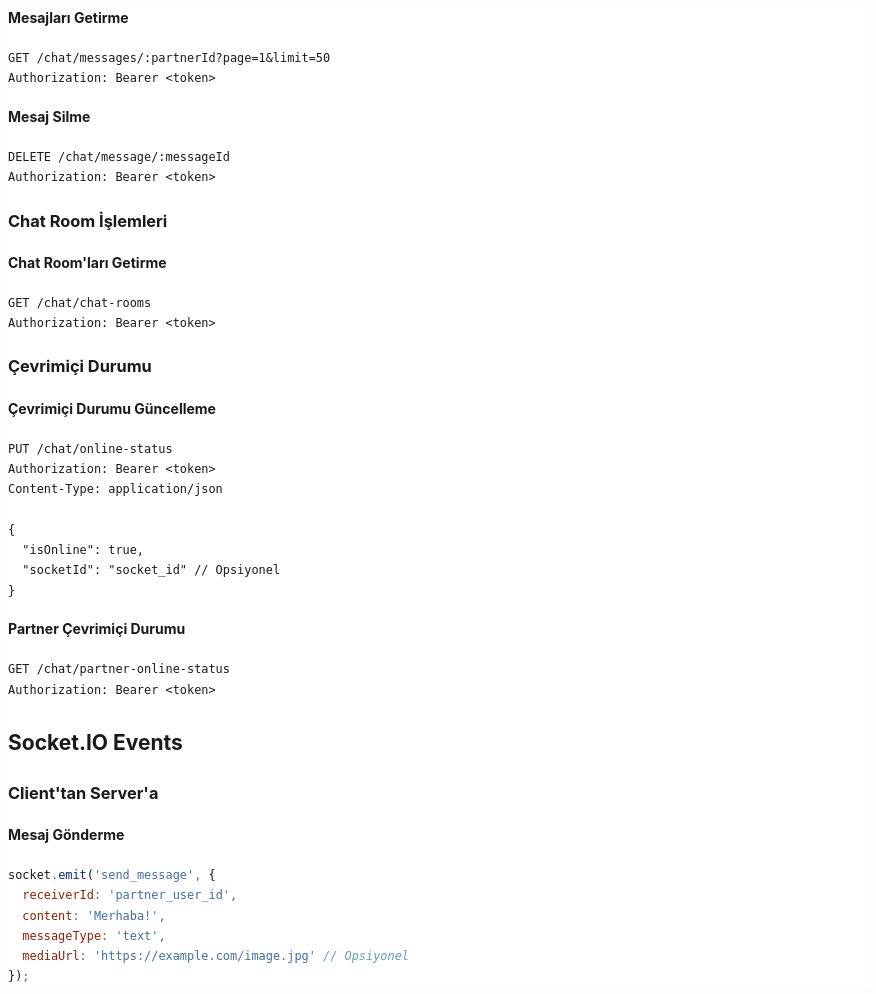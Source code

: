 #### Mesajları Getirme
```http
GET /chat/messages/:partnerId?page=1&limit=50
Authorization: Bearer <token>
```

#### Mesaj Silme
```http
DELETE /chat/message/:messageId
Authorization: Bearer <token>
```

### Chat Room İşlemleri

#### Chat Room'ları Getirme
```http
GET /chat/chat-rooms
Authorization: Bearer <token>
```

### Çevrimiçi Durumu

#### Çevrimiçi Durumu Güncelleme
```http
PUT /chat/online-status
Authorization: Bearer <token>
Content-Type: application/json

{
  "isOnline": true,
  "socketId": "socket_id" // Opsiyonel
}
```

#### Partner Çevrimiçi Durumu
```http
GET /chat/partner-online-status
Authorization: Bearer <token>
```

## Socket.IO Events

### Client'tan Server'a

#### Mesaj Gönderme
```javascript
socket.emit('send_message', {
  receiverId: 'partner_user_id',
  content: 'Merhaba!',
  messageType: 'text',
  mediaUrl: 'https://example.com/image.jpg' // Opsiyonel
});
```
